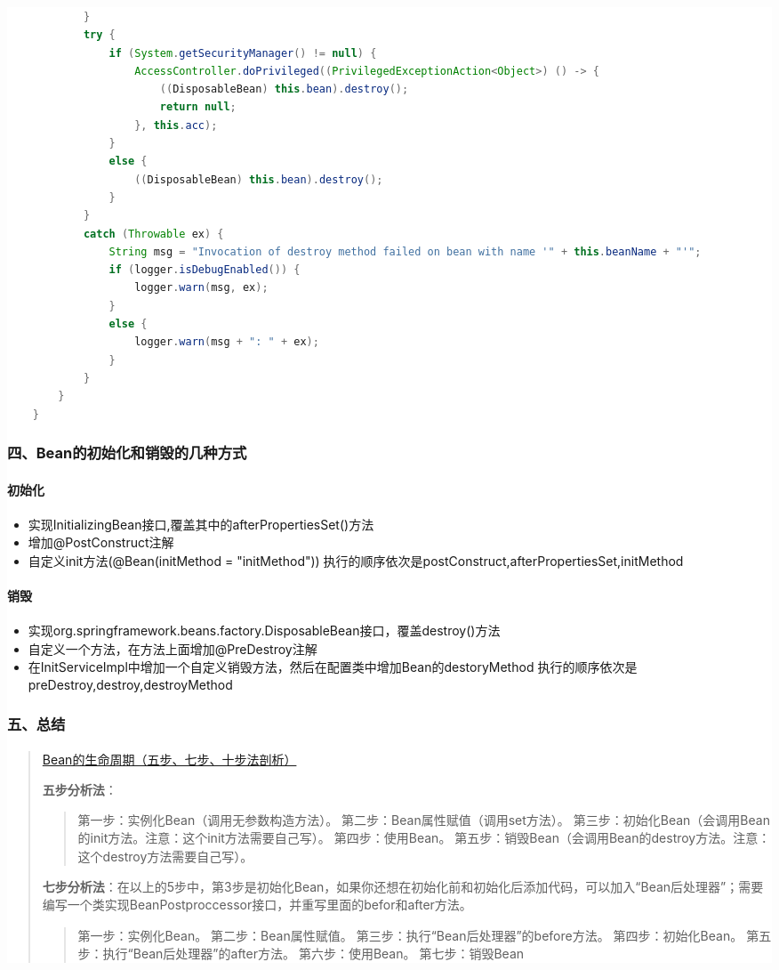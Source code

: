 ```java
            }
            try {
                if (System.getSecurityManager() != null) {
                    AccessController.doPrivileged((PrivilegedExceptionAction<Object>) () -> {
                        ((DisposableBean) this.bean).destroy();
                        return null;
                    }, this.acc);
                }
                else {
                    ((DisposableBean) this.bean).destroy();
                }
            }
            catch (Throwable ex) {
                String msg = "Invocation of destroy method failed on bean with name '" + this.beanName + "'";
                if (logger.isDebugEnabled()) {
                    logger.warn(msg, ex);
                }
                else {
                    logger.warn(msg + ": " + ex);
                }
            }
        }
    }
```

### 四、Bean的初始化和销毁的几种方式

#### 初始化

- 实现InitializingBean接口,覆盖其中的afterPropertiesSet()方法
- 增加@PostConstruct注解
- 自定义init方法(@Bean(initMethod = "initMethod"))
执行的顺序依次是postConstruct,afterPropertiesSet,initMethod

#### 销毁

- 实现org.springframework.beans.factory.DisposableBean接口，覆盖destroy()方法
- 自定义一个方法，在方法上面增加@PreDestroy注解
- 在InitServiceImpl中增加一个自定义销毁方法，然后在配置类中增加Bean的destoryMethod
执行的顺序依次是preDestroy,destroy,destroyMethod


### 五、总结


> [Bean的生命周期（五步、七步、十步法剖析）](https://blog.csdn.net/m0_61933976/article/details/128697003)
> 
> **五步分析法**：
> > 第一步：实例化Bean（调用无参数构造方法）。
> > 第二步：Bean属性赋值（调用set方法）。
> > 第三步：初始化Bean（会调用Bean的init方法。注意：这个init方法需要自己写）。
> > 第四步：使用Bean。
> > 第五步：销毁Bean（会调用Bean的destroy方法。注意：这个destroy方法需要自己写）。
>
> **七步分析法**：在以上的5步中，第3步是初始化Bean，如果你还想在初始化前和初始化后添加代码，可以加入“Bean后处理器”；需要编写一个类实现BeanPostproccessor接口，并重写里面的befor和after方法。
>
> > 第一步：实例化Bean。
> > 第二步：Bean属性赋值。
> > 第三步：执行“Bean后处理器”的before方法。
> > 第四步：初始化Bean。
> > 第五步：执行“Bean后处理器”的after方法。
> > 第六步：使用Bean。
> > 第七步：销毁Bean